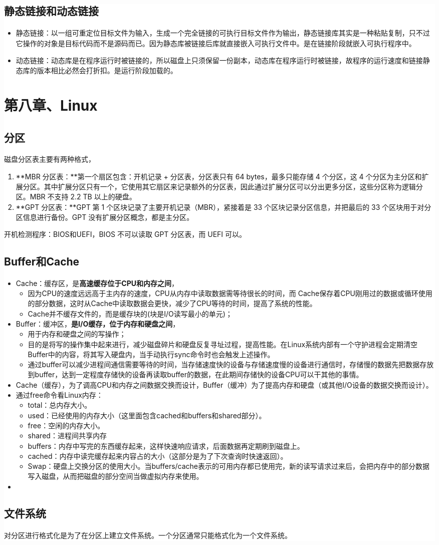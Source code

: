

## **静态链接和动态链接**

- 静态链接：以一组可重定位目标文件为输入，生成一个完全链接的可执行目标文件作为输出，静态链接库其实是一种粘贴复制，只不过它操作的对象是目标代码而不是源码而已。因为静态库被链接后库就直接嵌入可执行文件中。是在链接阶段就嵌入可执行程序中。

- 动态链接：动态库是在程序运行时被链接的，所以磁盘上只须保留一份副本，动态库在程序运行时被链接，故程序的运行速度和链接静态库的版本相比必然会打折扣。是运行阶段加载的。



# **第八章、Linux**

## **分区**

磁盘分区表主要有两种格式，

1. **MBR 分区表：**第一个扇区包含：开机记录 + 分区表，分区表只有 64 bytes，最多只能存储 4 个分区，这 4 个分区为主分区和扩展分区。其中扩展分区只有一个，它使用其它扇区来记录额外的分区表，因此通过扩展分区可以分出更多分区，这些分区称为逻辑分区。MBR 不支持 2.2 TB 以上的硬盘。
2.  **GPT 分区表：**GPT 第 1 个区块记录了主要开机记录（MBR），紧接着是 33 个区块记录分区信息，并把最后的 33 个区块用于对分区信息进行备份。GPT 没有扩展分区概念，都是主分区。

开机检测程序：BIOS和UEFI，BIOS 不可以读取 GPT 分区表，而 UEFI 可以。



## Buffer和Cache

- Cache：缓存区，是**高速缓存位于CPU和内存之间**，
  - 因为CPU的速度远远高于主内存的速度，CPU从内存中读取数据需等待很长的时间，而  Cache保存着CPU刚用过的数据或循环使用的部分数据，这时从Cache中读取数据会更快，减少了CPU等待的时间，提高了系统的性能。
  - Cache并不缓存文件的，而是缓存块的(块是I/O读写最小的单元)；
- Buffer：缓冲区，**是I/O缓存，位于内存和硬盘之间**，
  - 用于内存和硬盘之间的写操作；
  - 目的是将写的操作集中起来进行，减少磁盘碎片和硬盘反复寻址过程，提高性能。在Linux系统内部有一个守护进程会定期清空Buffer中的内容，将其写入硬盘内，当手动执行sync命令时也会触发上述操作。
  - 通过buffer可以减少进程间通信需要等待的时间，当存储速度快的设备与存储速度慢的设备进行通信时，存储慢的数据先把数据存放到buffer，达到一定程度存储快的设备再读取buffer的数据，在此期间存储快的设备CPU可以干其他的事情。
- Cache（缓存），为了调高CPU和内存之间数据交换而设计，Buffer（缓冲）为了提高内存和硬盘（或其他I/O设备的数据交换而设计）。
- 通过free命令看Linux内存：
  - total：总内存大小。
  - used：已经使用的内存大小（这里面包含cached和buffers和shared部分）。
  - free：空闲的内存大小。
  - shared：进程间共享内存
  - buffers：内存中写完的东西缓存起来，这样快速响应请求，后面数据再定期刷到磁盘上。
  - cached：内存中读完缓存起来内容占的大小（这部分是为了下次查询时快速返回）。
  - Swap：硬盘上交换分区的使用大小。当buffers/cache表示的可用内存都已使用完，新的读写请求过来后，会把内存中的部分数据写入磁盘，从而把磁盘的部分空间当做虚拟内存来使用。
- 



## **文件系统**

对分区进行格式化是为了在分区上建立文件系统。一个分区通常只能格式化为一个文件系统。
